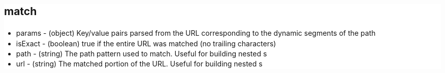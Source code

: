 ## match

- params - (object) Key/value pairs parsed from the URL corresponding to the dynamic segments of the path
- isExact - (boolean) true if the entire URL was matched (no trailing characters)
- path - (string) The path pattern used to match. Useful for building nested <Route>s
- url - (string) The matched portion of the URL. Useful for building nested <Link>s